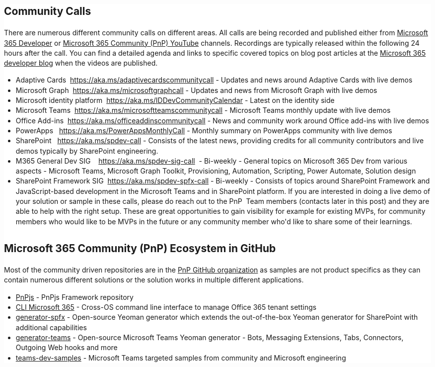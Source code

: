 
## Community Calls 

There are numerous different community calls on different areas. All
calls are being recorded and published either from [Microsoft 365
Developer](https://www.youtube.com/channel/UCV_6HOhwxYLXAGd-JOqKPoQ) or
[Microsoft 365 Community (PnP)
YouTube](https://www.youtube.com/channel/UC_mKdhw-V6CeCM7gTo_Iy7w)
channels. Recordings are typically released within the following 24
hours after the call. You can find a detailed agenda and links to
specific covered topics on blog post articles at the [Microsoft 365
developer blog](http://aka.ms/spdev-blog) when the videos are published.
-   Adaptive Cards  <https://aka.ms/adaptivecardscommunitycall> -
    Updates and news around Adaptive Cards with live demos
-   Microsoft Graph  <https://aka.ms/microsoftgraphcall> - Updates and
    news from Microsoft Graph with live demos
-   Microsoft identity platform 
    <https://aka.ms/IDDevCommunityCalendar> - Latest on the identity
    side
-   Microsoft Teams  <https://aka.ms/microsoftteamscommunitycall> -
    Microsoft Teams monthly update with live demos
-   Office Add-ins  <https://aka.ms/officeaddinscommunitycall> - News
    and community work around Office add-ins with live demos
-   PowerApps   <https://aka.ms/PowerAppsMonthlyCall> - Monthly summary
    on PowerApps community with live demos
-   SharePoint   <https://aka.ms/spdev-call> - Consists of the latest
    news, providing credits for all community contributors and live
    demos typically by SharePoint engineering.
-   M365 General Dev SIG    <https://aka.ms/spdev-sig-call>  -
    Bi-weekly - General topics on Microsoft 365 Dev from various
    aspects - Microsoft Teams, Microsoft Graph Toolkit, Provisioning,
    Automation, Scripting, Power Automate, Solution design
-   SharePoint Framework SIG  <https://aka.ms/spdev-spfx-call> -
    Bi-weekly - Consists of topics around SharePoint Framework and
    JavaScript-based development in the Microsoft Teams and in
    SharePoint platform.
If you are interested in doing a live demo of your solution or sample in
these calls, please do reach out to the PnP  Team members (contacts
later in this post) and they are able to help with the right setup.
These are great opportunities to gain visibility for example for
existing MVPs, for community members who would like to be MVPs in the
future or any community member who'd like to share some of their
learnings.

## Microsoft 365 Community (PnP) Ecosystem in GitHub 

Most of the community driven repositories are in the [PnP GitHub
organization](https://github.com/pnp) as samples are not product
specifics as they can contain numerous different solutions or the
solution works in multiple different applications.
-   [PnPjs](https://github.com/pnp/pnpjs) - PnPjs Framework repository
-   [CLI Microsoft
    365](https://pnp.github.io/cli-microsoft365/) - Cross-OS command
    line interface to manage Office 365 tenant settings
-   [generator-spfx](https://github.com/pnp/generator-spfx) -
    Open-source Yeoman generator which extends the out-of-the-box Yeoman
    generator for SharePoint with additional capabilities
-   [generator-teams](https://github.com/pnp/generator-teams) -
    Open-source Microsoft Teams Yeoman generator - Bots, Messaging
    Extensions, Tabs, Connectors, Outgoing Web hooks and more
-   [teams-dev-samples](https://github.com/pnp/teams-dev-samples/) -
    Microsoft Teams targeted samples from community and Microsoft
    engineering